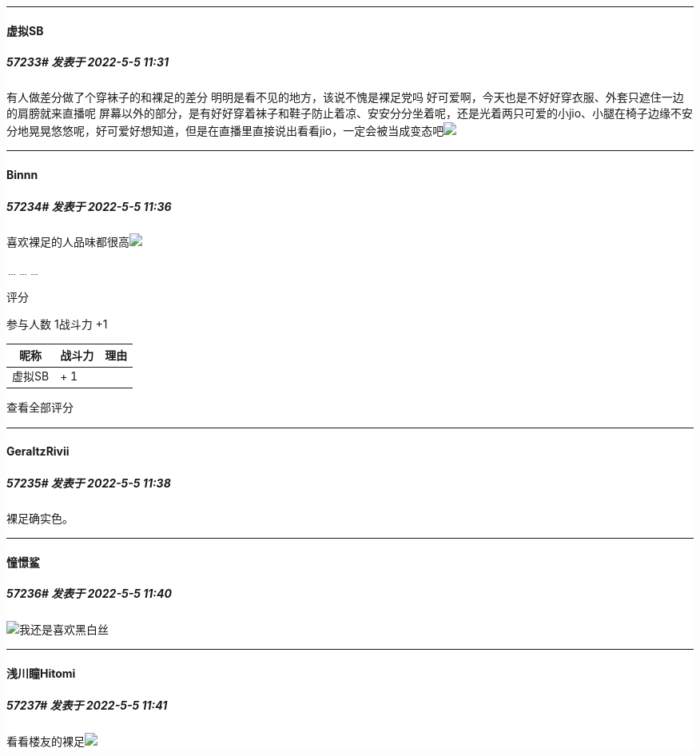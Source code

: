 

*****

####  虚拟SB  
##### 57233#       发表于 2022-5-5 11:31

有人做差分做了个穿袜子的和裸足的差分
明明是看不见的地方，该说不愧是裸足党吗
好可爱啊，今天也是不好好穿衣服、外套只遮住一边的肩膀就来直播呢
屏幕以外的部分，是有好好穿着袜子和鞋子防止着凉、安安分分坐着呢，还是光着两只可爱的小jio、小腿在椅子边缘不安分地晃晃悠悠呢，好可爱好想知道，但是在直播里直接说出看看jio，一定会被当成变态吧<img src="https://static.saraba1st.com/image/smiley/face2017/075.png" referrerpolicy="no-referrer">

*****

####  Binnn  
##### 57234#       发表于 2022-5-5 11:36

喜欢裸足的人品味都很高<img src="https://static.saraba1st.com/image/smiley/face2017/074.png" referrerpolicy="no-referrer">

﹍﹍﹍

评分

 参与人数 1战斗力 +1

|昵称|战斗力|理由|
|----|---|---|
| 虚拟SB| + 1||

查看全部评分

*****

####  GeraltzRivii  
##### 57235#       发表于 2022-5-5 11:38

裸足确实色。

*****

####  憧憬鲨  
##### 57236#       发表于 2022-5-5 11:40

<img src="https://static.saraba1st.com/image/smiley/face2017/002.png" referrerpolicy="no-referrer">我还是喜欢黑白丝



*****

####  浅川瞳Hitomi  
##### 57237#       发表于 2022-5-5 11:41

看看楼友的裸足<img src="https://static.saraba1st.com/image/smiley/face2017/074.png" referrerpolicy="no-referrer">

